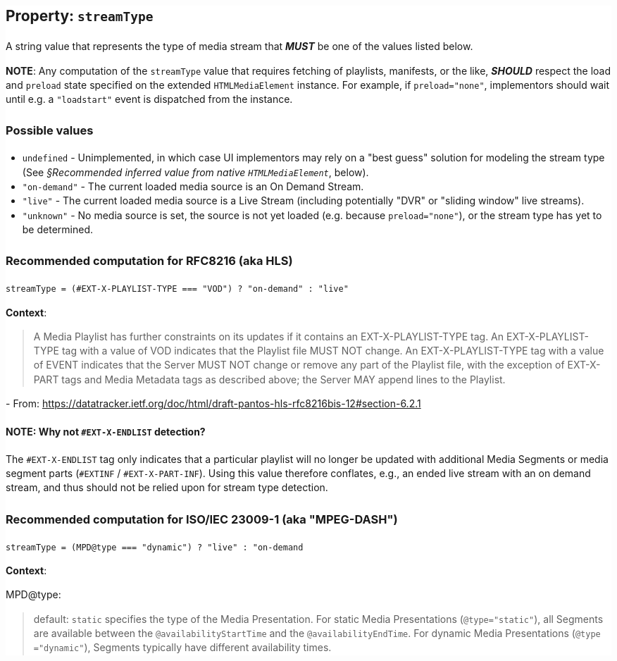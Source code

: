 ## Property: `streamType`

A string value that represents the type of media stream that _**MUST**_ be one of the values listed below.

**NOTE**: Any computation of the `streamType` value that requires fetching of playlists, manifests, or the like, _**SHOULD**_ respect the load and `preload` state specified on the extended `HTMLMediaElement` instance. For example, if `preload="none"`, implementors should wait until e.g. a `"loadstart"` event is dispatched from the instance.

### Possible values

- `undefined` - Unimplemented, in which case UI implementors may rely on a "best guess" solution for modeling the stream type (See _§Recommended inferred value from native `HTMLMediaElement`_, below).
- `"on-demand"` - The current loaded media source is an On Demand Stream.
- `"live"` - The current loaded media source is a Live Stream (including potentially "DVR" or "sliding window" live streams).
- `"unknown"` - No media source is set, the source is not yet loaded (e.g. because `preload="none"`), or the stream type has yet to be determined.

### Recommended computation for RFC8216 (aka HLS)

`streamType = (#EXT-X-PLAYLIST-TYPE === "VOD") ? "on-demand" : "live"`

**Context**:

> A Media Playlist has further constraints on its updates if it contains an EXT-X-PLAYLIST-TYPE tag. An EXT-X-PLAYLIST-TYPE tag with a value of VOD indicates that the Playlist file MUST NOT change. An EXT-X-PLAYLIST-TYPE tag with a value of EVENT indicates that the Server MUST NOT change or remove any part of the Playlist file, with the exception of EXT-X-PART tags and Media Metadata tags as described above; the Server MAY append lines to the Playlist.

\- From: https://datatracker.ietf.org/doc/html/draft-pantos-hls-rfc8216bis-12#section-6.2.1

#### NOTE: Why not `#EXT-X-ENDLIST` detection?

The `#EXT-X-ENDLIST` tag only indicates that a particular playlist will no longer be updated with additional Media Segments or media segment parts (`#EXTINF` / `#EXT-X-PART-INF`). Using this value therefore conflates, e.g., an ended live stream with an on demand stream, and thus should not be relied upon for stream type detection.

### Recommended computation for ISO/IEC 23009-1 (aka "MPEG-DASH")

`streamType = (MPD@type === "dynamic") ? "live" : "on-demand`

**Context**:

MPD@type:

> default: `static`
> specifies the type of the Media Presentation. For static Media Presentations (`@type="static"`), all Segments are available between the `@availabilityStartTime` and the `@availabilityEndTime`. For dynamic Media Presentations (`@type="dynamic"`), Segments typically have different availability times.
